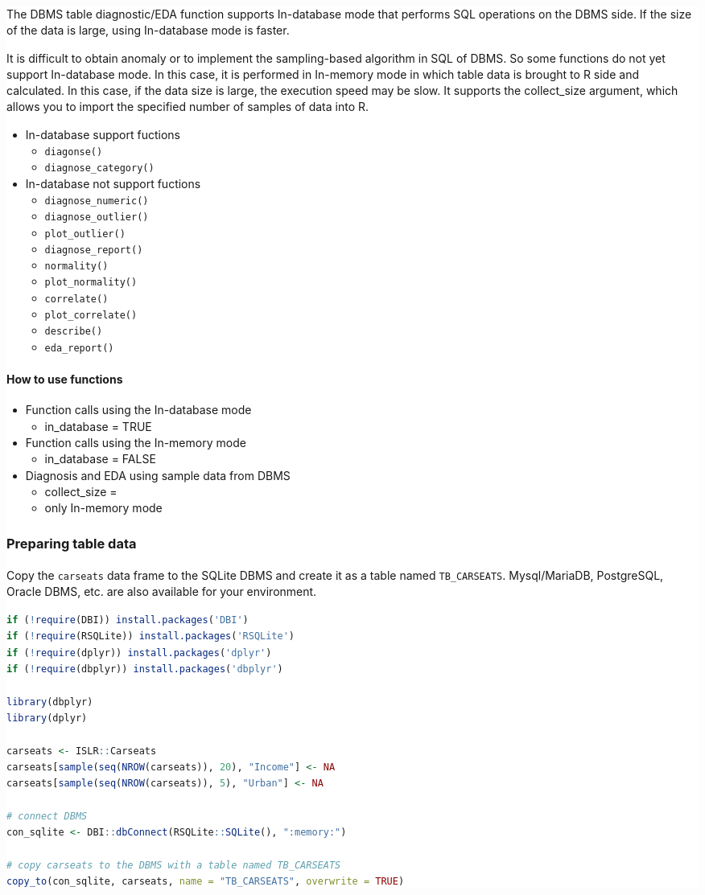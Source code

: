 The DBMS table diagnostic/EDA function supports In-database mode that performs SQL operations on the DBMS side. If the size of the data is large, using In-database mode is faster.

It is difficult to obtain anomaly or to implement the sampling-based algorithm in SQL of DBMS. So some functions do not yet support In-database mode. In this case, it is performed in In-memory mode in which table data is brought to R side and calculated. In this case, if the data size is large, the execution speed may be slow. It supports the collect\_size argument, which allows you to import the specified number of samples of data into R.

-   In-database support fuctions
    -   `diagonse()`
    -   `diagnose_category()`
-   In-database not support fuctions
    -   `diagnose_numeric()`
    -   `diagnose_outlier()`
    -   `plot_outlier()`
    -   `diagnose_report()`
    -   `normality()`
    -   `plot_normality()`
    -   `correlate()`
    -   `plot_correlate()`
    -   `describe()`
    -   `eda_report()`

#### How to use functions

-   Function calls using the In-database mode
    -   in\_database = TRUE
-   Function calls using the In-memory mode
    -   in\_database = FALSE
-   Diagnosis and EDA using sample data from DBMS
    -   collect\_size = <sample size>
    -   only In-memory mode

### Preparing table data

Copy the `carseats` data frame to the SQLite DBMS and create it as a table named `TB_CARSEATS`. Mysql/MariaDB, PostgreSQL, Oracle DBMS, etc. are also available for your environment.

``` r
if (!require(DBI)) install.packages('DBI')
if (!require(RSQLite)) install.packages('RSQLite')
if (!require(dplyr)) install.packages('dplyr')
if (!require(dbplyr)) install.packages('dbplyr')

library(dbplyr)
library(dplyr)

carseats <- ISLR::Carseats
carseats[sample(seq(NROW(carseats)), 20), "Income"] <- NA
carseats[sample(seq(NROW(carseats)), 5), "Urban"] <- NA

# connect DBMS
con_sqlite <- DBI::dbConnect(RSQLite::SQLite(), ":memory:")

# copy carseats to the DBMS with a table named TB_CARSEATS
copy_to(con_sqlite, carseats, name = "TB_CARSEATS", overwrite = TRUE)
```

